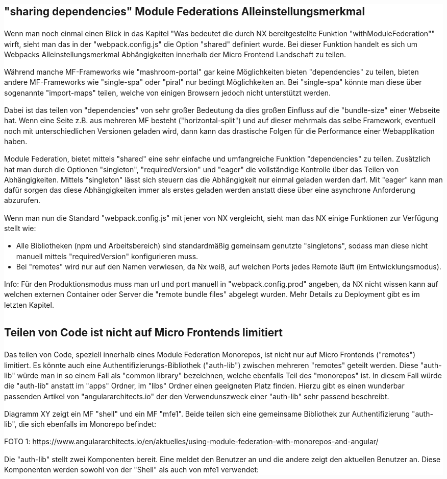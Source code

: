 ## "sharing dependencies" Module Federations Alleinstellungsmerkmal

Wenn man noch einmal einen Blick in das Kapitel "Was bedeutet die durch NX bereitgestellte Funktion "withModuleFederation"" wirft, sieht man das in der "webpack.config.js" die Option "shared" definiert wurde. Bei dieser Funktion handelt es sich um Webpacks Alleinstellungsmerkmal Abhängigkeiten innerhalb der Micro Frontend Landschaft zu teilen.

Während manche MF-Frameworks wie "mashroom-portal" gar keine Möglichkeiten bieten "dependencies" zu teilen, bieten andere MF-Frameworks wie "single-spa" oder "piral" nur bedingt Möglichkeiten an.
Bei "single-spa" könnte man diese über sogenannte "import-maps" teilen, welche von einigen Browsern jedoch nicht unterstützt werden.

Dabei ist das teilen von "dependencies" von sehr großer Bedeutung da dies großen Einfluss auf die "bundle-size" einer Webseite hat. Wenn eine Seite z.B. aus mehreren MF besteht ("horizontal-split") und auf dieser mehrmals das selbe Framework, eventuell noch mit unterschiedlichen Versionen geladen wird, dann kann das drastische Folgen für die Performance einer Webapplikation haben.

Module Federation, bietet mittels "shared" eine sehr einfache und umfangreiche Funktion "dependencies" zu teilen. Zusätzlich hat man durch die Optionen "singleton", "requiredVersion" und "eager" die vollständige Kontrolle über das Teilen von Abhängigkeiten. Mittels "singleton" lässt sich steuern das die Abhängigkeit nur einmal geladen werden darf. Mit "eager" kann man dafür sorgen das diese Abhängigkeiten immer als erstes geladen werden anstatt diese über eine asynchrone Anforderung abzurufen. 

Wenn man nun die Standard "webpack.config.js" mit jener von NX vergleicht, sieht man das NX einige Funktionen zur Verfügung stellt wie:
- Alle Bibliotheken (npm und Arbeitsbereich) sind standardmäßig gemeinsam genutzte "singletons", sodass man diese nicht manuell mittels "requiredVersion" konfigurieren muss.
- Bei "remotes" wird nur auf den Namen verwiesen, da Nx weiß, auf welchen Ports jedes Remote läuft (im Entwicklungsmodus).

Info: Für den Produktionsmodus muss man url und port manuell in "webpack.config.prod" angeben, da NX nicht wissen kann auf welchen externen Container oder Server die "remote bundle files" abgelegt wurden. Mehr Details zu Deployment gibt es im letzten Kapitel. 

## Teilen von Code ist nicht auf Micro Frontends limitiert

Das teilen von Code, speziell innerhalb eines Module Federation Monorepos, ist nicht nur auf Micro Frontends ("remotes") limitiert. Es könnte auch eine Authentifizierungs-Bibliothek ("auth-lib") zwischen mehreren "remotes" geteilt werden. Diese "auth-lib" würde man in so einem Fall als "common library" bezeichnen, welche ebenfalls Teil des "monorepos" ist. In diesem Fall würde die "auth-lib" anstatt im "apps" Ordner, im "libs" Ordner einen geeigneten Platz finden. Hierzu gibt es einen wunderbar passenden Artikel von "angulararchitects.io" der den Verwendunszweck einer "auth-lib" sehr passend beschreibt.

Diagramm XY zeigt ein MF "shell" und ein MF "mfe1". Beide teilen sich eine gemeinsame Bibliothek zur Authentifizierung "auth-lib", die sich ebenfalls im Monorepo befindet:

FOTO 1: https://www.angulararchitects.io/en/aktuelles/using-module-federation-with-monorepos-and-angular/

Die "auth-lib" stellt zwei Komponenten bereit. Eine meldet den Benutzer an und die andere zeigt den aktuellen Benutzer an. Diese Komponenten werden sowohl von der "Shell" als auch von mfe1 verwendet:
